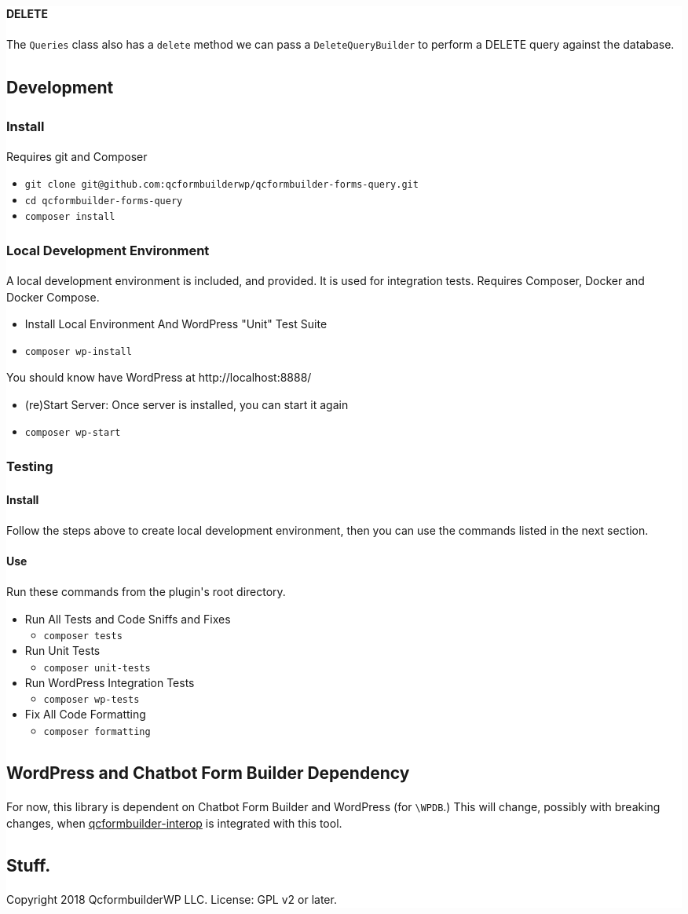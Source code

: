 #### DELETE
The `Queries` class also has a `delete` method we can pass a `DeleteQueryBuilder` to perform a DELETE query against the database.


## Development
### Install
Requires git and Composer

* `git clone git@github.com:qcformbuilderwp/qcformbuilder-forms-query.git`
* `cd qcformbuilder-forms-query`
* `composer install`

### Local Development Environment
A  local development environment is included, and provided. It is used for integration tests. Requires Composer, Docker and Docker Compose.

* Install Local Environment And WordPress "Unit" Test Suite
- `composer wp-install`

You should know have WordPress at http://localhost:8888/

* (re)Start Server: Once server is installed, you can start it again
- `composer wp-start`

### Testing

#### Install
Follow the steps above to create local development environment, then you can use the commands listed in the next section.

#### Use
Run these commands from the plugin's root directory.

* Run All Tests and Code Sniffs and Fixes
    - `composer tests`
* Run Unit Tests
    - `composer unit-tests`
* Run WordPress Integration Tests
    - `composer wp-tests`
* Fix All Code Formatting
    - `composer formatting`
    
    
## WordPress and Chatbot Form Builder Dependency
For now, this library is dependent on Chatbot Form Builder and WordPress (for `\WPDB`.) This will change, possibly with breaking changes, when [qcformbuilder-interop](https://github.com/QcformbuilderWP/qcformbuilder-interop) is integrated with this tool.

## Stuff.
Copyright 2018 QcformbuilderWP LLC. License: GPL v2 or later.
